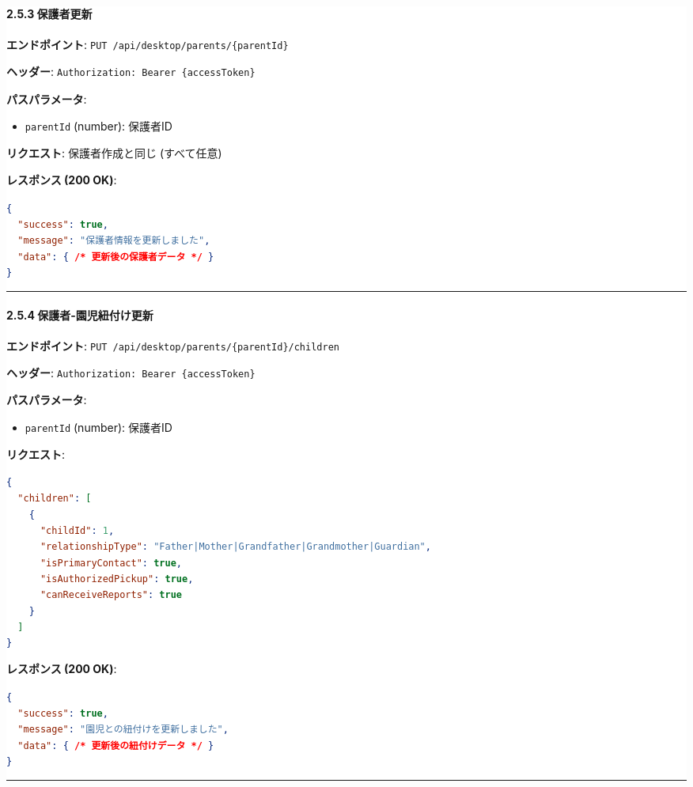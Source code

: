 
#### 2.5.3 保護者更新

**エンドポイント**: `PUT /api/desktop/parents/{parentId}`

**ヘッダー**: `Authorization: Bearer {accessToken}`

**パスパラメータ**:
- `parentId` (number): 保護者ID

**リクエスト**: 保護者作成と同じ (すべて任意)

**レスポンス (200 OK)**:
```json
{
  "success": true,
  "message": "保護者情報を更新しました",
  "data": { /* 更新後の保護者データ */ }
}
```

---

#### 2.5.4 保護者-園児紐付け更新

**エンドポイント**: `PUT /api/desktop/parents/{parentId}/children`

**ヘッダー**: `Authorization: Bearer {accessToken}`

**パスパラメータ**:
- `parentId` (number): 保護者ID

**リクエスト**:
```json
{
  "children": [
    {
      "childId": 1,
      "relationshipType": "Father|Mother|Grandfather|Grandmother|Guardian",
      "isPrimaryContact": true,
      "isAuthorizedPickup": true,
      "canReceiveReports": true
    }
  ]
}
```

**レスポンス (200 OK)**:
```json
{
  "success": true,
  "message": "園児との紐付けを更新しました",
  "data": { /* 更新後の紐付けデータ */ }
}
```

---
